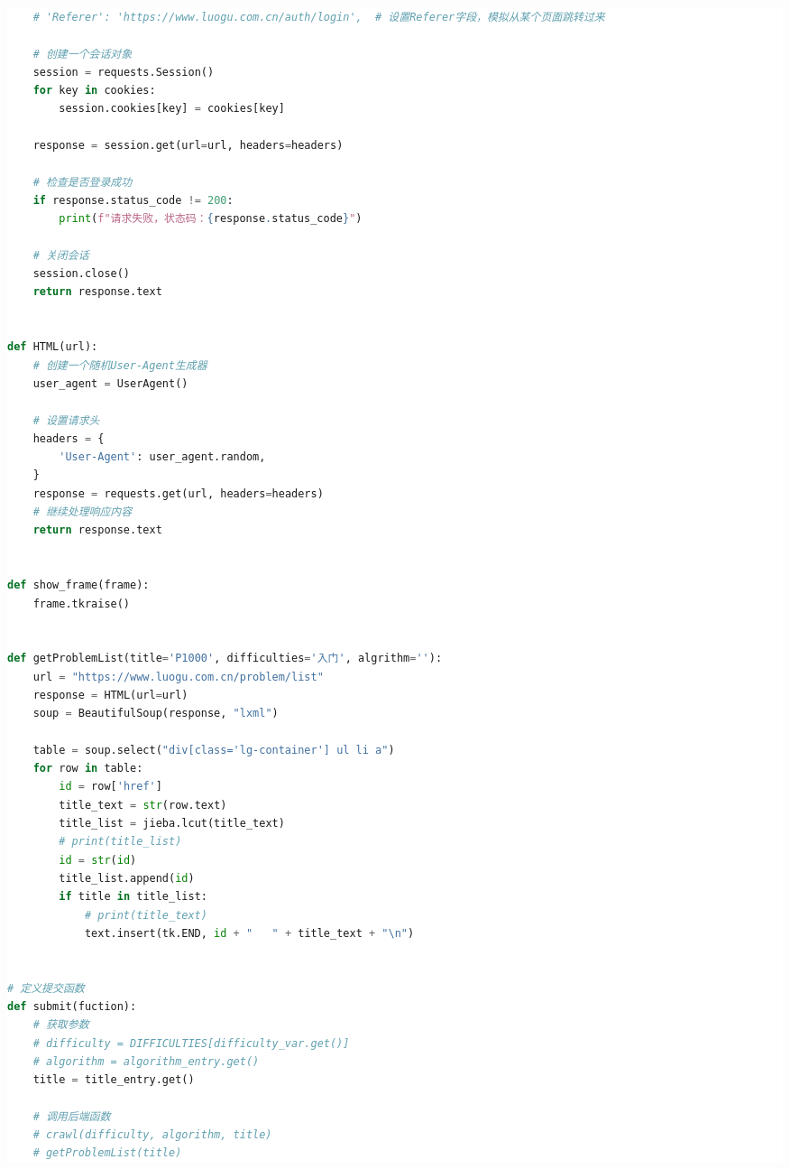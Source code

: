 ```python
    # 'Referer': 'https://www.luogu.com.cn/auth/login',  # 设置Referer字段，模拟从某个页面跳转过来

    # 创建一个会话对象
    session = requests.Session()
    for key in cookies:
        session.cookies[key] = cookies[key]

    response = session.get(url=url, headers=headers)

    # 检查是否登录成功
    if response.status_code != 200:
        print(f"请求失败，状态码：{response.status_code}")

    # 关闭会话
    session.close()
    return response.text


def HTML(url):
    # 创建一个随机User-Agent生成器
    user_agent = UserAgent()

    # 设置请求头
    headers = {
        'User-Agent': user_agent.random,
    }
    response = requests.get(url, headers=headers)
    # 继续处理响应内容
    return response.text


def show_frame(frame):
    frame.tkraise()


def getProblemList(title='P1000', difficulties='入门', algrithm=''):
    url = "https://www.luogu.com.cn/problem/list"
    response = HTML(url=url)
    soup = BeautifulSoup(response, "lxml")

    table = soup.select("div[class='lg-container'] ul li a")
    for row in table:
        id = row['href']
        title_text = str(row.text)
        title_list = jieba.lcut(title_text)
        # print(title_list)
        id = str(id)
        title_list.append(id)
        if title in title_list:
            # print(title_text)
            text.insert(tk.END, id + "   " + title_text + "\n")


# 定义提交函数
def submit(fuction):
    # 获取参数
    # difficulty = DIFFICULTIES[difficulty_var.get()]
    # algorithm = algorithm_entry.get()
    title = title_entry.get()

    # 调用后端函数
    # crawl(difficulty, algorithm, title)
    # getProblemList(title)
```